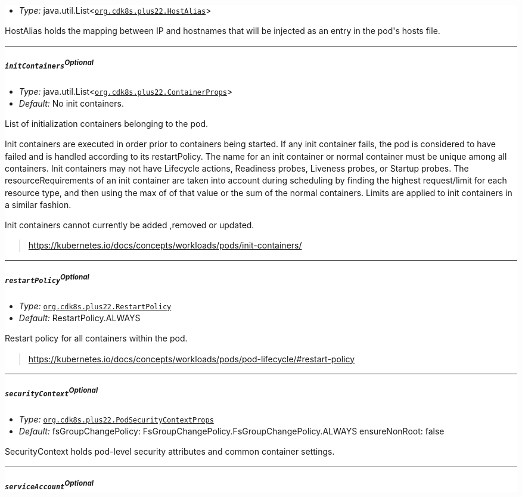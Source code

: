 - *Type:* java.util.List<[`org.cdk8s.plus22.HostAlias`](#org.cdk8s.plus22.HostAlias)>

HostAlias holds the mapping between IP and hostnames that will be injected as an entry in the pod's hosts file.

---

##### `initContainers`<sup>Optional</sup> <a name="org.cdk8s.plus22.DeploymentProps.parameter.initContainers"></a>

- *Type:* java.util.List<[`org.cdk8s.plus22.ContainerProps`](#org.cdk8s.plus22.ContainerProps)>
- *Default:* No init containers.

List of initialization containers belonging to the pod.

Init containers are executed in order prior to containers being started.
If any init container fails, the pod is considered to have failed and is handled according to its restartPolicy.
The name for an init container or normal container must be unique among all containers.
Init containers may not have Lifecycle actions, Readiness probes, Liveness probes, or Startup probes.
The resourceRequirements of an init container are taken into account during scheduling by finding the highest request/limit
for each resource type, and then using the max of of that value or the sum of the normal containers.
Limits are applied to init containers in a similar fashion.

Init containers cannot currently be added ,removed or updated.

> https://kubernetes.io/docs/concepts/workloads/pods/init-containers/

---

##### `restartPolicy`<sup>Optional</sup> <a name="org.cdk8s.plus22.DeploymentProps.parameter.restartPolicy"></a>

- *Type:* [`org.cdk8s.plus22.RestartPolicy`](#org.cdk8s.plus22.RestartPolicy)
- *Default:* RestartPolicy.ALWAYS

Restart policy for all containers within the pod.

> https://kubernetes.io/docs/concepts/workloads/pods/pod-lifecycle/#restart-policy

---

##### `securityContext`<sup>Optional</sup> <a name="org.cdk8s.plus22.DeploymentProps.parameter.securityContext"></a>

- *Type:* [`org.cdk8s.plus22.PodSecurityContextProps`](#org.cdk8s.plus22.PodSecurityContextProps)
- *Default:* fsGroupChangePolicy: FsGroupChangePolicy.FsGroupChangePolicy.ALWAYS
  ensureNonRoot: false

SecurityContext holds pod-level security attributes and common container settings.

---

##### `serviceAccount`<sup>Optional</sup> <a name="org.cdk8s.plus22.DeploymentProps.parameter.serviceAccount"></a>
